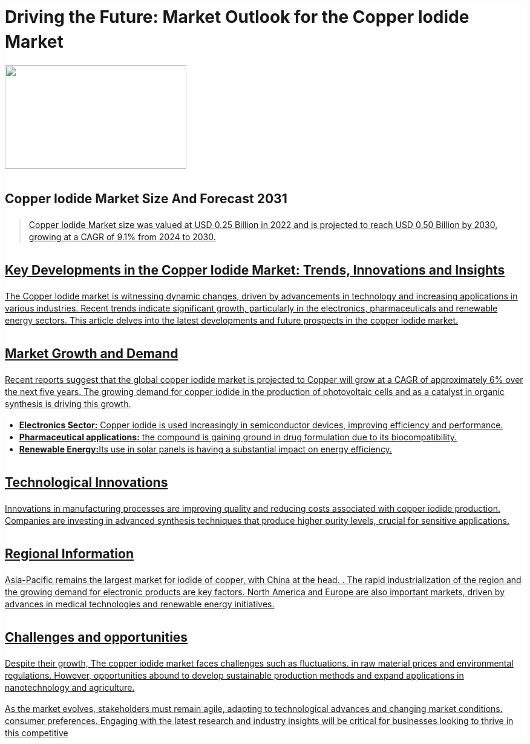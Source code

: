 <h1>Driving the Future: Market Outlook for the Copper Iodide Market</h1><img src="https://ffe5etoiles.com/wp-content/uploads/2025/01/MST7-300x171.png" alt="" width="300" height="171" class="aligncenter size-medium wp-image-105565" /><h2>Copper Iodide Market Size And Forecast 2031</h2><blockquote><p><p><a href="https://www.verifiedmarketreports.com/download-sample/?rid=689984&utm_source=Github&utm_medium=362" target="_blank">Copper Iodide Market size was valued at USD 0.25 Billion in 2022 and is projected to reach USD 0.50 Billion by 2030, growing at a CAGR of 9.1% from 2024 to 2030.</strong></span></p></p></blockquote><h2>Key Developments in the Copper Iodide Market: Trends, Innovations and Insights</h2><p>The Copper Iodide market is witnessing dynamic changes, driven by advancements in technology and increasing applications in various industries. Recent trends indicate significant growth, particularly in the electronics, pharmaceuticals and renewable energy sectors. This article delves into the latest developments and future prospects in the copper iodide market.</p><h2>Market Growth and Demand</h2><p>Recent reports suggest that the global copper iodide market is projected to Copper will grow at a CAGR of approximately 6% over the next five years. The growing demand for copper iodide in the production of photovoltaic cells and as a catalyst in organic synthesis is driving this growth.</p><ul><li><strong>Electronics Sector:</strong> Copper iodide is used increasingly in semiconductor devices, improving efficiency and performance.</li><li><strong>Pharmaceutical applications:</strong> the compound is gaining ground in drug formulation due to its biocompatibility.</li> <li><strong>Renewable Energy:</strong>Its use in solar panels is having a substantial impact on energy efficiency.</li></ul><h2>Technological Innovations</h2><p>Innovations in manufacturing processes are improving quality and reducing costs associated with copper iodide production. Companies are investing in advanced synthesis techniques that produce higher purity levels, crucial for sensitive applications.</p><h2>Regional Information</h2><p>Asia-Pacific remains the largest market for iodide of copper, with China at the head. . The rapid industrialization of the region and the growing demand for electronic products are key factors. North America and Europe are also important markets, driven by advances in medical technologies and renewable energy initiatives.</p><h2>Challenges and opportunities</h2><p>Despite their growth, The copper iodide market faces challenges such as fluctuations. in raw material prices and environmental regulations. However, opportunities abound to develop sustainable production methods and expand applications in nanotechnology and agriculture.</p><p>As the market evolves, stakeholders must remain agile, adapting to technological advances and changing market conditions. consumer preferences. Engaging with the latest research and industry insights will be critical for businesses looking to thrive in this competitive